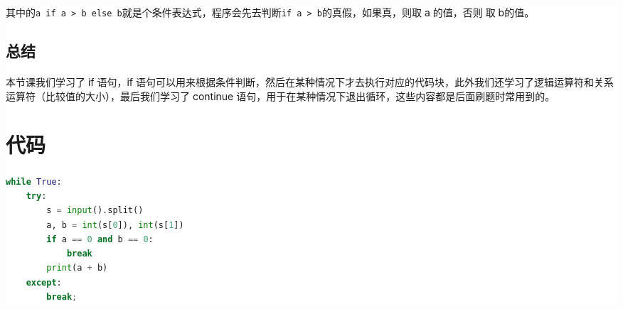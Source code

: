 其中的`a if a > b else b`就是个条件表达式，程序会先去判断`if a > b`的真假，如果真，则取 a 的值，否则 取 b的值。

## 总结

本节课我们学习了 if 语句，if 语句可以用来根据条件判断，然后在某种情况下才去执行对应的代码块，此外我们还学习了逻辑运算符和关系运算符（比较值的大小），最后我们学习了 continue 语句，用于在某种情况下退出循环，这些内容都是后面刷题时常用到的。

# 代码

```python
while True:
    try:
        s = input().split()
        a, b = int(s[0]), int(s[1])
        if a == 0 and b == 0:
            break
        print(a + b)
    except:
        break;    
```

